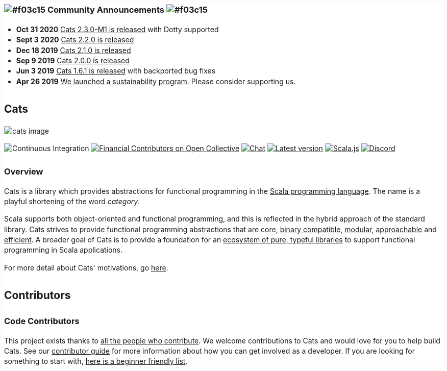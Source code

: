 
### ![#f03c15](https://placehold.it/15/f03c15/000000?text=+) Community Announcements ![#f03c15](https://placehold.it/15/f03c15/000000?text=+)

* **Oct 31 2020** [Cats 2.3.0-M1 is released](https://github.com/typelevel/cats/releases/tag/v2.3.0-M1) with Dotty supported
* **Sept 3 2020** [Cats 2.2.0 is released](https://github.com/typelevel/cats/releases/tag/v2.2.0)
* **Dec 18 2019** [Cats 2.1.0 is released](https://github.com/typelevel/cats/releases/tag/v2.1.0)
* **Sep 9 2019** [Cats 2.0.0 is released](https://github.com/typelevel/cats/releases/tag/v2.0.0)
* **Jun 3 2019** [Cats 1.6.1 is released](https://github.com/typelevel/cats/releases/tag/v1.6.1) with backported bug fixes
* **Apr 26 2019** [We launched a sustainability program](https://typelevel.org/blog/2019/04/24/typelevel-sustainability-program-announcement.html). Please consider supporting us.

## Cats

![cats image](http://plastic-idolatry.com/erik/cats2.png)

![Continuous Integration](https://github.com/typelevel/cats/workflows/Continuous%20Integration/badge.svg)
[![Financial Contributors on Open Collective](https://opencollective.com/typelevel/all/badge.svg?label=financial+contributors)](https://opencollective.com/typelevel) [![Chat](https://badges.gitter.im/Join%20Chat.svg)](https://gitter.im/typelevel/cats)
[![Latest version](https://index.scala-lang.org/typelevel/cats/cats-core/latest.svg?color=orange&v=1)](https://index.scala-lang.org/typelevel/cats/cats-core)
[![Scala.js](http://scala-js.org/assets/badges/scalajs-1.2.0.svg)](http://scala-js.org)
[![Discord](https://img.shields.io/discord/632277896739946517.svg?label=&logo=discord&logoColor=ffffff&color=404244&labelColor=6A7EC2)](https://discord.gg/hWd4eS244g)

### Overview

Cats is a library which provides abstractions for functional programming in the [Scala programming language](https://scala-lang.org).
The name is a playful shortening of the word *category*.

Scala supports both object-oriented and functional programming, and this is reflected in the hybrid approach of the
standard library. Cats strives to provide functional programming abstractions that are core, [binary compatible](http://typelevel.org/cats/#binary-compatibility-and-versioning), [modular](http://typelevel.org/cats/motivations#modularity), [approachable](http://typelevel.org/cats/motivations#approachability) and [efficient](http://typelevel.org//cats/motivations#efficiency). A broader goal of Cats is to provide a foundation for an [ecosystem of pure, typeful libraries](https://typelevel.org/cats/#ecosystem) to support functional programming in Scala applications.

For more detail about Cats' motivations, go [here](http://typelevel.org/cats/motivations).

## Contributors

### Code Contributors

This project exists thanks to [all the people who contribute](https://github.com/typelevel/cats/graphs/contributors). We welcome contributions to Cats and would love for you to help build
Cats. See our [contributor guide](https://typelevel.org/cats/contributing.html) for more
information about how you can get involved as a developer. If you are looking for something to start with, [here is a beginner friendly list](https://github.com/typelevel/cats/issues?q=is%3Aopen+is%3Aissue+label%3A%22good+first+issue%22). 
